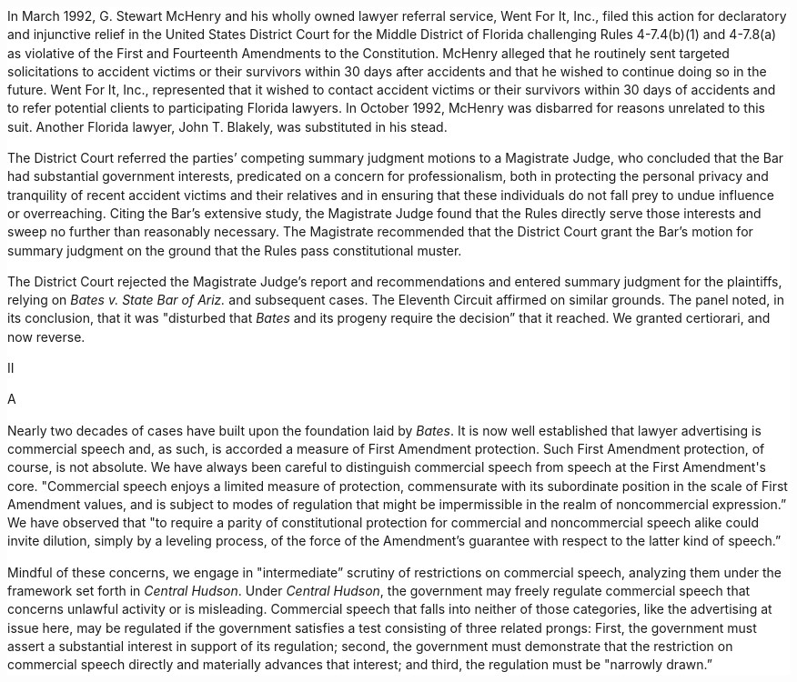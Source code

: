 In March 1992, G. Stewart McHenry and his wholly owned lawyer referral
service, Went For It, Inc., filed this action for declaratory and
injunctive relief in the United States District Court for the Middle
District of Florida challenging Rules 4-7.4(b)(1) and 4-7.8(a) as
violative of the First and Fourteenth Amendments to the Constitution.
McHenry alleged that he routinely sent targeted solicitations to
accident victims or their survivors within 30 days after accidents and
that he wished to continue doing so in the future. Went For It, Inc.,
represented that it wished to contact accident victims or their
survivors within 30 days of accidents and to refer potential clients to
participating Florida lawyers. In October 1992, McHenry was disbarred
for reasons unrelated to this suit. Another Florida lawyer, John T.
Blakely, was substituted in his stead.

The District Court referred the parties’ competing summary judgment
motions to a Magistrate Judge, who concluded that the Bar had
substantial government interests, predicated on a concern for
professionalism, both in protecting the personal privacy and tranquility
of recent accident victims and their relatives and in ensuring that
these individuals do not fall prey to undue influence or overreaching.
Citing the Bar’s extensive study, the Magistrate Judge found that the
Rules directly serve those interests and sweep no further than
reasonably necessary. The Magistrate recommended that the District Court
grant the Bar’s motion for summary judgment on the ground that the Rules
pass constitutional muster.

The District Court rejected the Magistrate Judge’s report and
recommendations and entered summary judgment for the plaintiffs, relying
on _Bates v. State Bar of Ariz._ and subsequent cases. The Eleventh
Circuit affirmed on similar grounds. The panel noted, in its conclusion,
that it was "disturbed that _Bates_ and its progeny require the
decision” that it reached. We granted certiorari, and now reverse.

II

A

Nearly two decades of cases have built upon the foundation laid by
_Bates_. It is now well established that lawyer advertising is
commercial speech and, as such, is accorded a measure of First Amendment
protection. Such First Amendment protection, of course, is not absolute.
We have always been careful to distinguish commercial speech from speech
at the First Amendment's core. "Commercial speech enjoys a limited
measure of protection, commensurate with its subordinate position in the
scale of First Amendment values, and is subject to modes of regulation
that might be impermissible in the realm of noncommercial expression.”
We have observed that "to require a parity of constitutional protection
for commercial and noncommercial speech alike could invite dilution,
simply by a leveling process, of the force of the Amendment’s guarantee
with respect to the latter kind of speech.”

Mindful of these concerns, we engage in "intermediate” scrutiny of
restrictions on commercial speech, analyzing them under the framework
set forth in _Central Hudson_. Under _Central Hudson_, the government
may freely regulate commercial speech that concerns unlawful activity or
is misleading. Commercial speech that falls into neither of those
categories, like the advertising at issue here, may be regulated if the
government satisfies a test consisting of three related prongs: First,
the government must assert a substantial interest in support of its
regulation; second, the government must demonstrate that the restriction
on commercial speech directly and materially advances that interest; and
third, the regulation must be "narrowly drawn.”
